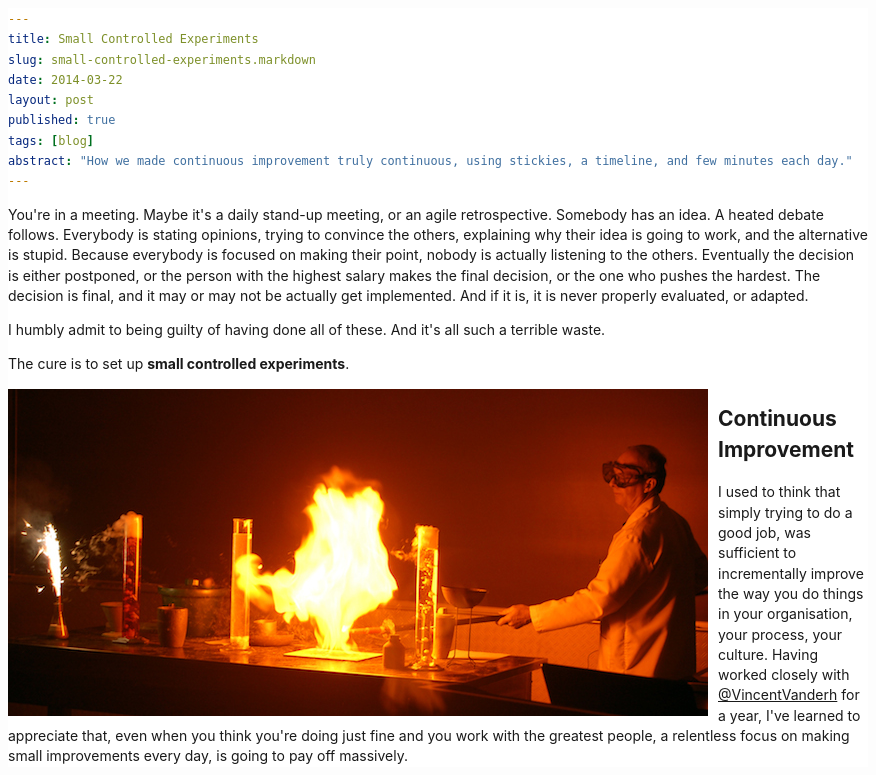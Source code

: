 ```yaml
---
title: Small Controlled Experiments
slug: small-controlled-experiments.markdown
date: 2014-03-22
layout: post
published: true
tags: [blog]
abstract: "How we made continuous improvement truly continuous, using stickies, a timeline, and few minutes each day."
---
```



You're in a meeting. Maybe it's a daily stand-up meeting, or an agile retrospective. Somebody has an idea. A heated debate follows. Everybody is stating opinions, trying to convince the others, explaining why their idea is going to work, and the alternative is stupid. Because everybody is focused on making their point, nobody is actually listening to the others. Eventually the decision is either postponed, or the person with the highest salary makes the final decision, or the one who pushes the hardest. The decision is final, and it may or may not be actually get implemented. And if it is, it is never properly evaluated, or adapted.

I humbly admit to being guilty of having done all of these. And it's all such a terrible waste.

The cure is to set up **small controlled experiments**.

<img style="float:left;margin-right: 10px" src="/img/posts/2014-03-22-small-controlled-experiments/chemistry-show.jpg" alt="experiment">


## Continuous Improvement

I used to think that simply trying to do a good job, was sufficient to incrementally improve the way you do things in your organisation, your process, your culture. Having worked closely with [@VincentVanderh](http://twitter.com/VincentVanderh) for a year, I've learned to appreciate that, even when you think you're doing just fine and you work with the greatest people, a relentless focus on making small improvements every day, is going to pay off massively.
